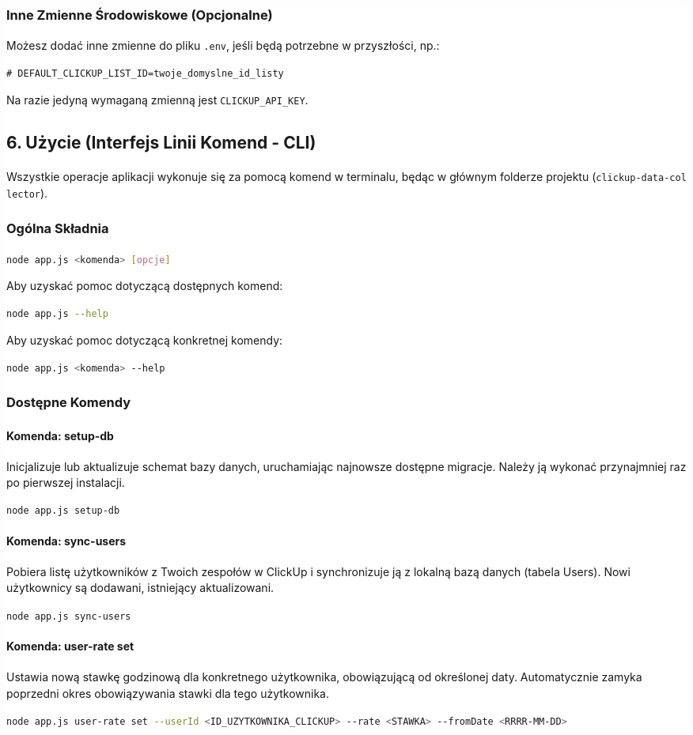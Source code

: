 ### Inne Zmienne Środowiskowe (Opcjonalne)

Możesz dodać inne zmienne do pliku `.env`, jeśli będą potrzebne w przyszłości, np.:

```env
# DEFAULT_CLICKUP_LIST_ID=twoje_domyslne_id_listy
```

Na razie jedyną wymaganą zmienną jest `CLICKUP_API_KEY`.

## 6. Użycie (Interfejs Linii Komend - CLI)

Wszystkie operacje aplikacji wykonuje się za pomocą komend w terminalu, będąc w głównym folderze projektu (`clickup-data-collector`).

### Ogólna Składnia

```bash
node app.js <komenda> [opcje]
```

Aby uzyskać pomoc dotyczącą dostępnych komend:

```bash
node app.js --help
```

Aby uzyskać pomoc dotyczącą konkretnej komendy:

```bash
node app.js <komenda> --help
```

### Dostępne Komendy

#### Komenda: setup-db

Inicjalizuje lub aktualizuje schemat bazy danych, uruchamiając najnowsze dostępne migracje. Należy ją wykonać przynajmniej raz po pierwszej instalacji.

```bash
node app.js setup-db
```

#### Komenda: sync-users

Pobiera listę użytkowników z Twoich zespołów w ClickUp i synchronizuje ją z lokalną bazą danych (tabela Users). Nowi użytkownicy są dodawani, istniejący aktualizowani.

```bash
node app.js sync-users
```

#### Komenda: user-rate set

Ustawia nową stawkę godzinową dla konkretnego użytkownika, obowiązującą od określonej daty. Automatycznie zamyka poprzedni okres obowiązywania stawki dla tego użytkownika.

```bash
node app.js user-rate set --userId <ID_UZYTKOWNIKA_CLICKUP> --rate <STAWKA> --fromDate <RRRR-MM-DD>
```
